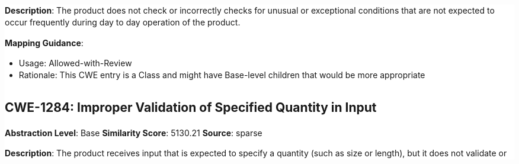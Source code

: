 **Description**:
The product does not check or incorrectly checks for unusual or exceptional conditions that are not expected to occur frequently during day to day operation of the product.

**Mapping Guidance**:
- Usage: Allowed-with-Review
- Rationale: This CWE entry is a Class and might have Base-level children that would be more appropriate

## CWE-1284: Improper Validation of Specified Quantity in Input
**Abstraction Level**: Base
**Similarity Score**: 5130.21
**Source**: sparse

**Description**:
The product receives input that is expected to specify a quantity (such as size or length), but it does not validate or